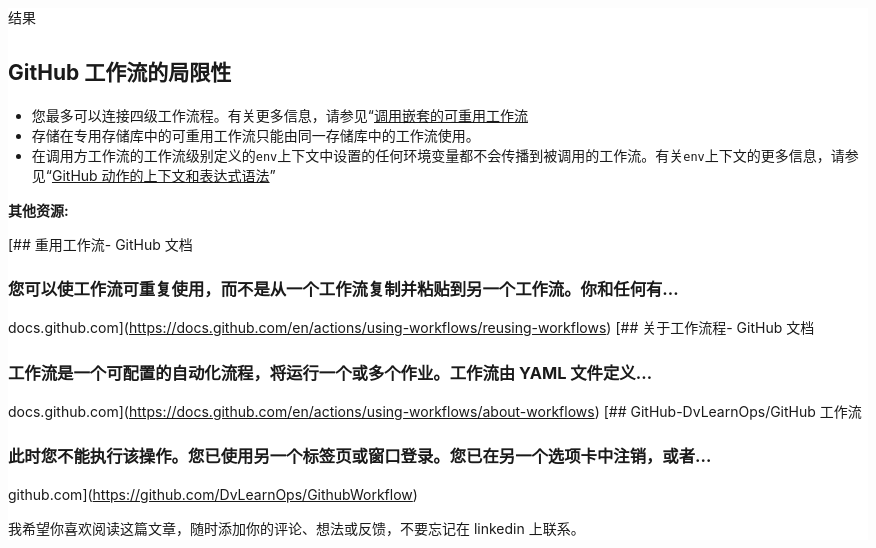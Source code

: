 
结果

## GitHub 工作流的局限性

*   您最多可以连接四级工作流程。有关更多信息，请参见“[调用嵌套的可重用工作流](https://docs.github.com/en/actions/using-workflows/reusing-workflows#calling-a-nested-reusable-workflow)
*   存储在专用存储库中的可重用工作流只能由同一存储库中的工作流使用。
*   在调用方工作流的工作流级别定义的`env`上下文中设置的任何环境变量都不会传播到被调用的工作流。有关`env`上下文的更多信息，请参见“[GitHub 动作的上下文和表达式语法](https://docs.github.com/en/actions/reference/context-and-expression-syntax-for-github-actions#env-context)”

**其他资源:**

[](https://docs.github.com/en/actions/using-workflows/reusing-workflows) [## 重用工作流- GitHub 文档

### 您可以使工作流可重复使用，而不是从一个工作流复制并粘贴到另一个工作流。你和任何有…

docs.github.com](https://docs.github.com/en/actions/using-workflows/reusing-workflows) [](https://docs.github.com/en/actions/using-workflows/about-workflows) [## 关于工作流程- GitHub 文档

### 工作流是一个可配置的自动化流程，将运行一个或多个作业。工作流由 YAML 文件定义…

docs.github.com](https://docs.github.com/en/actions/using-workflows/about-workflows) [](https://github.com/DvLearnOps/GithubWorkflow) [## GitHub-DvLearnOps/GitHub 工作流

### 此时您不能执行该操作。您已使用另一个标签页或窗口登录。您已在另一个选项卡中注销，或者…

github.com](https://github.com/DvLearnOps/GithubWorkflow) 

我希望你喜欢阅读这篇文章，随时添加你的评论、想法或反馈，不要忘记在 linkedin 上联系。